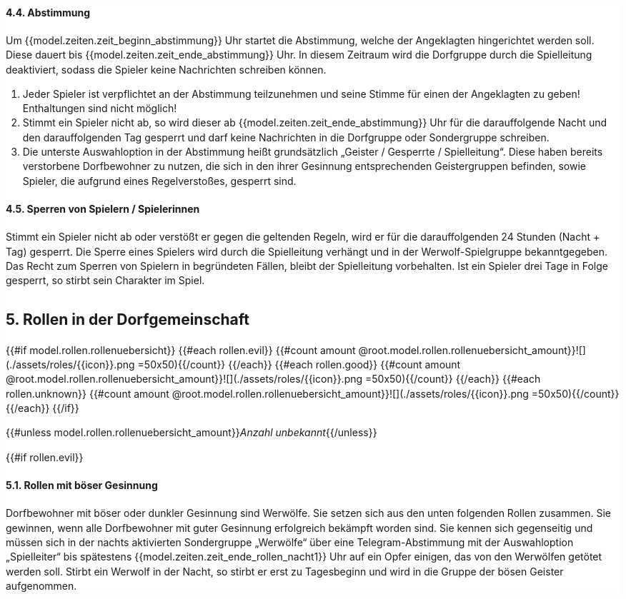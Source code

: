 #### 4.4. Abstimmung
Um {{model.zeiten.zeit_beginn_abstimmung}} Uhr startet die Abstimmung, welche der Angeklagten
hingerichtet werden soll. Diese dauert bis {{model.zeiten.zeit_ende_abstimmung}} Uhr.
In diesem Zeitraum wird die Dorfgruppe durch die Spielleitung deaktiviert,
sodass die Spieler keine Nachrichten schreiben können.
1. Jeder Spieler ist verpflichtet an der Abstimmung teilzunehmen und seine Stimme
   für einen der Angeklagten zu geben! Enthaltungen sind nicht möglich!
2. Stimmt ein Spieler nicht ab, so wird dieser ab {{model.zeiten.zeit_ende_abstimmung}} Uhr für die darauffolgende
   Nacht und den darauffolgenden Tag gesperrt und darf keine Nachrichten in die Dorfgruppe oder Sondergruppe schreiben.
3. Die unterste Auswahloption in der Abstimmung heißt grundsätzlich
   „Geister / Gesperrte / Spielleitung“. Diese haben bereits verstorbene Dorfbewohner
   zu nutzen, die sich in den ihrer Gesinnung entsprechenden Geistergruppen befinden,
   sowie Spieler, die aufgrund eines Regelverstoßes, gesperrt sind.

#### 4.5. Sperren von Spielern / Spielerinnen
Stimmt ein Spieler nicht ab oder verstößt er gegen die
geltenden Regeln, wird er für die darauffolgenden 24 Stunden (Nacht + Tag) gesperrt.
Die Sperre eines Spielers wird durch die Spielleitung verhängt und in der
Werwolf-Spielgruppe bekanntgegeben. Das Recht zum Sperren von Spielern in begründeten Fällen,
bleibt der Spielleitung vorbehalten. Ist ein Spieler drei Tage in Folge gesperrt,
so stirbt sein Charakter im Spiel.

## 5. Rollen in der Dorfgemeinschaft

{{#if model.rollen.rollenuebersicht}}
{{#each rollen.evil}}
{{#count amount @root.model.rollen.rollenuebersicht_amount}}![](./assets/roles/{{icon}}.png =50x50){{/count}}
{{/each}}
{{#each rollen.good}}
{{#count amount @root.model.rollen.rollenuebersicht_amount}}![](./assets/roles/{{icon}}.png =50x50){{/count}}
{{/each}}
{{#each rollen.unknown}}
{{#count amount @root.model.rollen.rollenuebersicht_amount}}![](./assets/roles/{{icon}}.png =50x50){{/count}}
{{/each}}
{{/if}}

{{#unless model.rollen.rollenuebersicht_amount}}*Anzahl unbekannt*{{/unless}}

{{#if rollen.evil}}
#### 5.1. Rollen mit böser Gesinnung
Dorfbewohner mit böser oder dunkler Gesinnung sind Werwölfe. Sie setzen sich aus den unten
folgenden Rollen zusammen. Sie gewinnen, wenn alle Dorfbewohner mit guter Gesinnung erfolgreich bekämpft worden sind. 
Sie kennen sich gegenseitig und müssen sich in der nachts aktivierten Sondergruppe „Werwölfe“ über eine 
Telegram-Abstimmung mit der Auswahloption „Spielleiter“
bis spätestens {{model.zeiten.zeit_ende_rollen_nacht1}} Uhr auf ein Opfer einigen,
das von den Werwölfen getötet werden soll. Stirbt ein Werwolf
in der Nacht, so stirbt er erst zu Tagesbeginn und wird in die Gruppe der bösen Geister aufgenommen.
